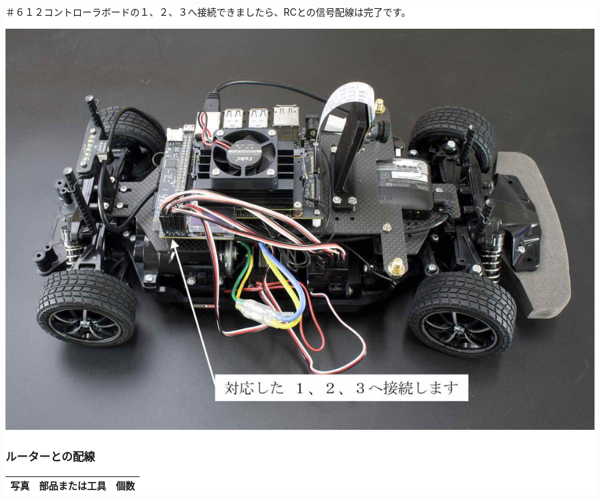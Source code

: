 ＃６１２コントローラボードの１、２、３へ接続できましたら、RCとの信号配線は完了です。

![RC](./../../img/img_carbon/JetRacerHaisen.jpg)

### ルーターとの配線

|写真|部品または工具|個数|
|:--|:--|:--:|